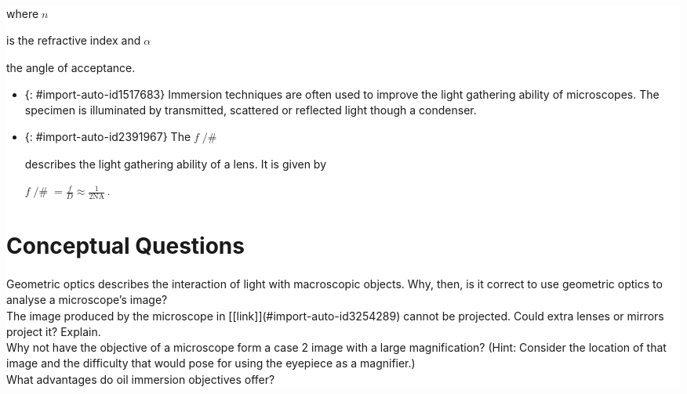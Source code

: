   where
  <math xmlns="http://www.w3.org/1998/Math/MathML"><semantics><mrow><mrow><mi>n</mi></mrow><mrow /></mrow><annotation encoding="StarMath 5.0"> size 12{n} {}</annotation></semantics></math>
  
  is the refractive index and
  <math xmlns="http://www.w3.org/1998/Math/MathML"><semantics><mrow><mrow><mi>α</mi></mrow><mrow /></mrow><annotation encoding="StarMath 5.0"> size 12{α} {}</annotation></semantics></math>
  
  the angle of acceptance.
* {: #import-auto-id1517683} Immersion techniques are often used to improve the light gathering ability of microscopes. The specimen is illuminated by transmitted, scattered or reflected light though a condenser.
* {: #import-auto-id2391967} The
  <math xmlns="http://www.w3.org/1998/Math/MathML"><semantics><mrow><mrow><mrow><mi>f</mi><mo stretchy="false">/#</mo><mrow /></mrow></mrow><mrow /></mrow><annotation encoding="StarMath 5.0"> size 12{ {f} slash {#} } {}</annotation></semantics></math>
  
  describes the light gathering ability of a lens. It is given by
  <div data-type="equation" class="equation" id="eip-323">
  <math xmlns="http://www.w3.org/1998/Math/MathML"> <semantics> <mrow> <mrow> <mrow> <mrow> <mrow> <mi>f</mi><mo>/#</mo> <mo stretchy="false">=</mo> <mfrac> <mi>f</mi> <mi>D</mi> </mfrac> </mrow> <mo stretchy="false">≈</mo> <mfrac> <mn>1</mn> <mrow> <mn>2</mn> <mi fontstyle="italic">NA</mi></mrow> </mfrac> </mrow> <mo>.</mo> </mrow> </mrow> </mrow> </semantics> </math>
  </div>

# Conceptual Questions

<div data-type="exercise" class="exercise" data-element-type="conceptual-questions">
<div data-type="problem" class="problem" markdown="1">
Geometric optics describes the interaction of light with macroscopic objects. Why, then, is it correct to use geometric optics to analyse a microscope’s image?

</div>
</div>

<div data-type="exercise" class="exercise" data-element-type="conceptual-questions">
<div data-type="problem" class="problem" markdown="1">
The image produced by the microscope in [[link]](#import-auto-id3254289) cannot be projected. Could extra lenses or mirrors project it? Explain.

</div>
</div>

<div data-type="exercise" class="exercise" data-element-type="conceptual-questions">
<div data-type="problem" class="problem" markdown="1">
Why not have the objective of a microscope form a case 2 image with a large magnification? (Hint: Consider the location of that image and the difficulty that would pose for using the eyepiece as a magnifier.)

</div>
</div>

<div data-type="exercise" class="exercise" data-element-type="conceptual-questions">
<div data-type="problem" class="problem" markdown="1">
What advantages do oil immersion objectives offer?
